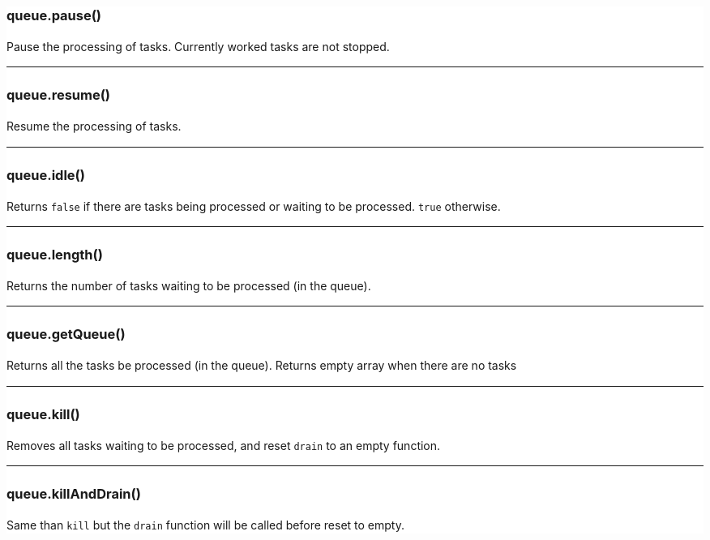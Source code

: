 <a name="pause"></a>

### queue.pause()

Pause the processing of tasks. Currently worked tasks are not
stopped.

______________________________________________________________________

<a name="resume"></a>

### queue.resume()

Resume the processing of tasks.

______________________________________________________________________

<a name="idle"></a>

### queue.idle()

Returns `false` if there are tasks being processed or waiting to be processed.
`true` otherwise.

______________________________________________________________________

<a name="length"></a>

### queue.length()

Returns the number of tasks waiting to be processed (in the queue).

______________________________________________________________________

<a name="getQueue"></a>

### queue.getQueue()

Returns all the tasks be processed (in the queue). Returns empty array when there are no tasks

______________________________________________________________________

<a name="kill"></a>

### queue.kill()

Removes all tasks waiting to be processed, and reset `drain` to an empty
function.

______________________________________________________________________

<a name="killAndDrain"></a>

### queue.killAndDrain()

Same than `kill` but the `drain` function will be called before reset to empty.
